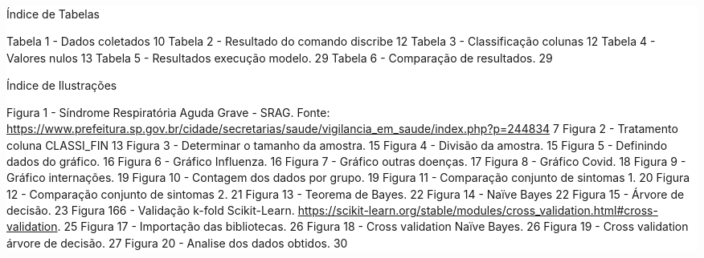 











Índice de Tabelas

Tabela 1 - Dados coletados	10
Tabela 2 - Resultado do comando discribe	12
Tabela 3 - Classificação colunas	12
Tabela 4 - Valores nulos	13
Tabela 5 - Resultados execução modelo.	29
Tabela 6 - Comparação de resultados.	29






























Índice de Ilustrações

Figura 1 - Síndrome Respiratória Aguda Grave - SRAG. Fonte: https://www.prefeitura.sp.gov.br/cidade/secretarias/saude/vigilancia_em_saude/index.php?p=244834	7
Figura 2 - Tratamento coluna CLASSI_FIN	13
Figura 3 - Determinar o tamanho da amostra.	15
Figura 4 - Divisão da amostra.	15
Figura 5 - Definindo dados do gráfico.	16
Figura 6 - Gráfico Influenza.	16
Figura 7 - Gráfico outras doenças.	17
Figura 8 - Gráfico Covid.	18
Figura 9 - Gráfico internações.	19
Figura 10 - Contagem dos dados por grupo.	19
Figura 11 - Comparação conjunto de sintomas 1.	20
Figura 12 - Comparação conjunto de sintomas 2.	21
Figura 13 - Teorema de Bayes.	22
Figura 14 - Naïve Bayes	22
Figura 15 - Árvore de decisão.	23
Figura 166 - Validação k-fold Scikit-Learn. https://scikit-learn.org/stable/modules/cross_validation.html#cross-validation.	25
Figura 17 - Importação das bibliotecas.	26
Figura 18 - Cross validation Naïve Bayes.	26
Figura 19 - Cross validation árvore de decisão.	27
Figura 20 - Analise dos dados obtidos.	30
 